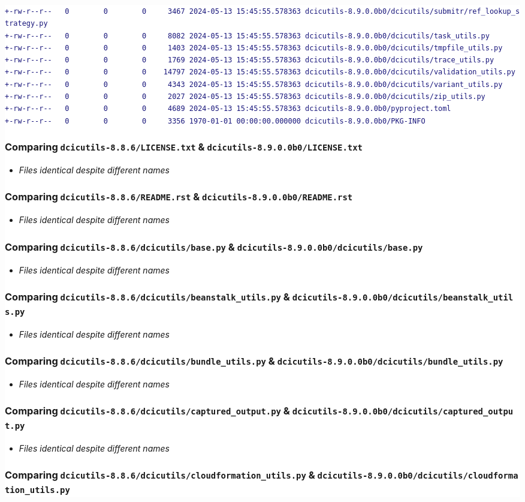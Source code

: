 ```diff
+-rw-r--r--   0        0        0     3467 2024-05-13 15:45:55.578363 dcicutils-8.9.0.0b0/dcicutils/submitr/ref_lookup_strategy.py
+-rw-r--r--   0        0        0     8082 2024-05-13 15:45:55.578363 dcicutils-8.9.0.0b0/dcicutils/task_utils.py
+-rw-r--r--   0        0        0     1403 2024-05-13 15:45:55.578363 dcicutils-8.9.0.0b0/dcicutils/tmpfile_utils.py
+-rw-r--r--   0        0        0     1769 2024-05-13 15:45:55.578363 dcicutils-8.9.0.0b0/dcicutils/trace_utils.py
+-rw-r--r--   0        0        0    14797 2024-05-13 15:45:55.578363 dcicutils-8.9.0.0b0/dcicutils/validation_utils.py
+-rw-r--r--   0        0        0     4343 2024-05-13 15:45:55.578363 dcicutils-8.9.0.0b0/dcicutils/variant_utils.py
+-rw-r--r--   0        0        0     2027 2024-05-13 15:45:55.578363 dcicutils-8.9.0.0b0/dcicutils/zip_utils.py
+-rw-r--r--   0        0        0     4689 2024-05-13 15:45:55.578363 dcicutils-8.9.0.0b0/pyproject.toml
+-rw-r--r--   0        0        0     3356 1970-01-01 00:00:00.000000 dcicutils-8.9.0.0b0/PKG-INFO
```

### Comparing `dcicutils-8.8.6/LICENSE.txt` & `dcicutils-8.9.0.0b0/LICENSE.txt`

 * *Files identical despite different names*

### Comparing `dcicutils-8.8.6/README.rst` & `dcicutils-8.9.0.0b0/README.rst`

 * *Files identical despite different names*

### Comparing `dcicutils-8.8.6/dcicutils/base.py` & `dcicutils-8.9.0.0b0/dcicutils/base.py`

 * *Files identical despite different names*

### Comparing `dcicutils-8.8.6/dcicutils/beanstalk_utils.py` & `dcicutils-8.9.0.0b0/dcicutils/beanstalk_utils.py`

 * *Files identical despite different names*

### Comparing `dcicutils-8.8.6/dcicutils/bundle_utils.py` & `dcicutils-8.9.0.0b0/dcicutils/bundle_utils.py`

 * *Files identical despite different names*

### Comparing `dcicutils-8.8.6/dcicutils/captured_output.py` & `dcicutils-8.9.0.0b0/dcicutils/captured_output.py`

 * *Files identical despite different names*

### Comparing `dcicutils-8.8.6/dcicutils/cloudformation_utils.py` & `dcicutils-8.9.0.0b0/dcicutils/cloudformation_utils.py`
